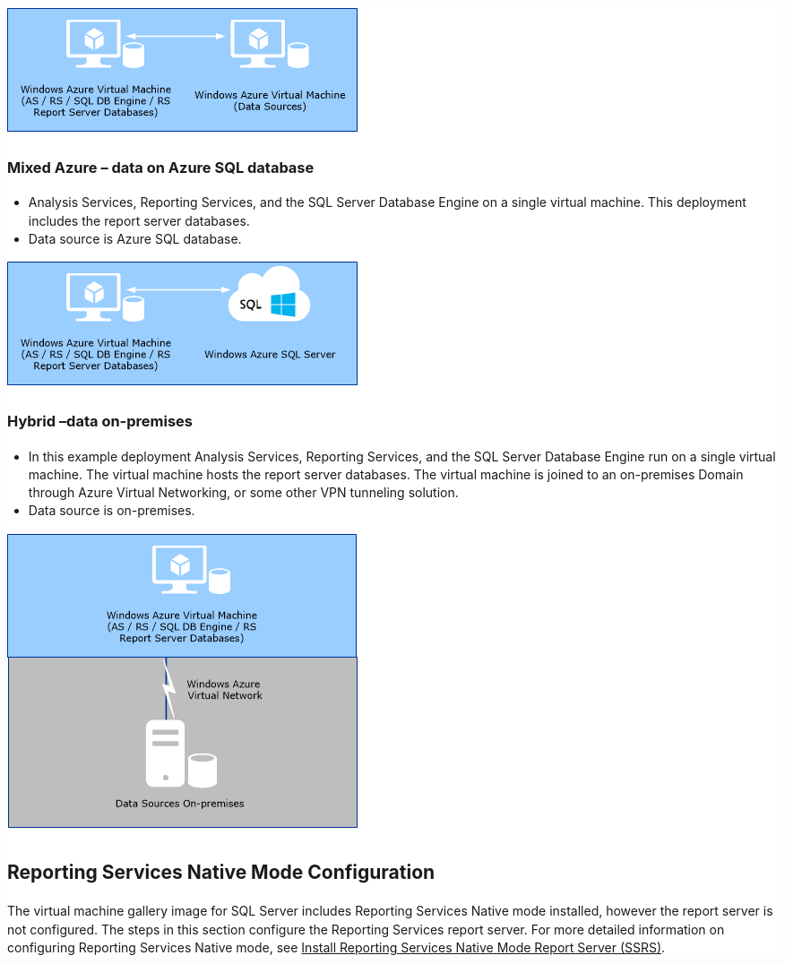 ![bi  iaas scenario with 2 virtual machines](./media/virtual-machines-windows-classic-ps-sql-bi/IC650109.gif)

### Mixed Azure – data on Azure SQL database
* Analysis Services, Reporting Services, and the SQL Server Database Engine on a single virtual machine. This deployment includes the report server databases.
* Data source is Azure SQL database.

![bi iaas scenarios vm and AzureSQL as data source](./media/virtual-machines-windows-classic-ps-sql-bi/IC650110.gif)

### Hybrid –data on-premises
* In this example deployment Analysis Services, Reporting Services, and the SQL Server Database Engine run on a single virtual machine. The virtual machine hosts the report server databases. The virtual machine is joined to an on-premises Domain through Azure Virtual Networking, or some other VPN tunneling solution.
* Data source is on-premises.

![bi iaas scenarios vm and on premise data sources](./media/virtual-machines-windows-classic-ps-sql-bi/IC654384.gif)

## Reporting Services Native Mode Configuration
The virtual machine gallery image for SQL Server includes Reporting Services Native mode installed, however the report server is not configured. The steps in this section configure the Reporting Services report server. For more detailed information on configuring Reporting Services Native mode, see [Install Reporting Services Native Mode Report Server (SSRS)](https://msdn.microsoft.com/library/ms143711.aspx).
